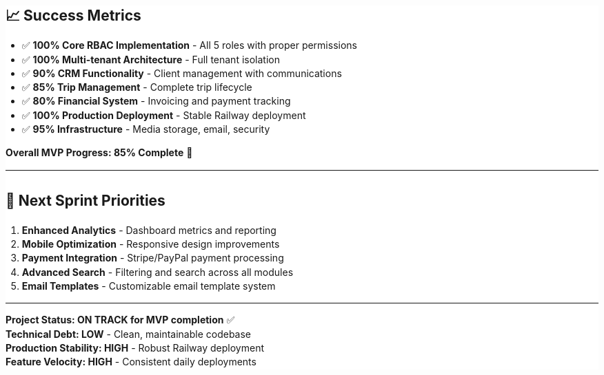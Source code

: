 
## 📈 Success Metrics

- ✅ **100% Core RBAC Implementation** - All 5 roles with proper permissions
- ✅ **100% Multi-tenant Architecture** - Full tenant isolation
- ✅ **90% CRM Functionality** - Client management with communications
- ✅ **85% Trip Management** - Complete trip lifecycle
- ✅ **80% Financial System** - Invoicing and payment tracking
- ✅ **100% Production Deployment** - Stable Railway deployment
- ✅ **95% Infrastructure** - Media storage, email, security

**Overall MVP Progress: 85% Complete** 🎯

---

## 🎯 Next Sprint Priorities

1. **Enhanced Analytics** - Dashboard metrics and reporting
2. **Mobile Optimization** - Responsive design improvements  
3. **Payment Integration** - Stripe/PayPal payment processing
4. **Advanced Search** - Filtering and search across all modules
5. **Email Templates** - Customizable email template system

---

**Project Status: ON TRACK for MVP completion** ✅  
**Technical Debt: LOW** - Clean, maintainable codebase  
**Production Stability: HIGH** - Robust Railway deployment  
**Feature Velocity: HIGH** - Consistent daily deployments